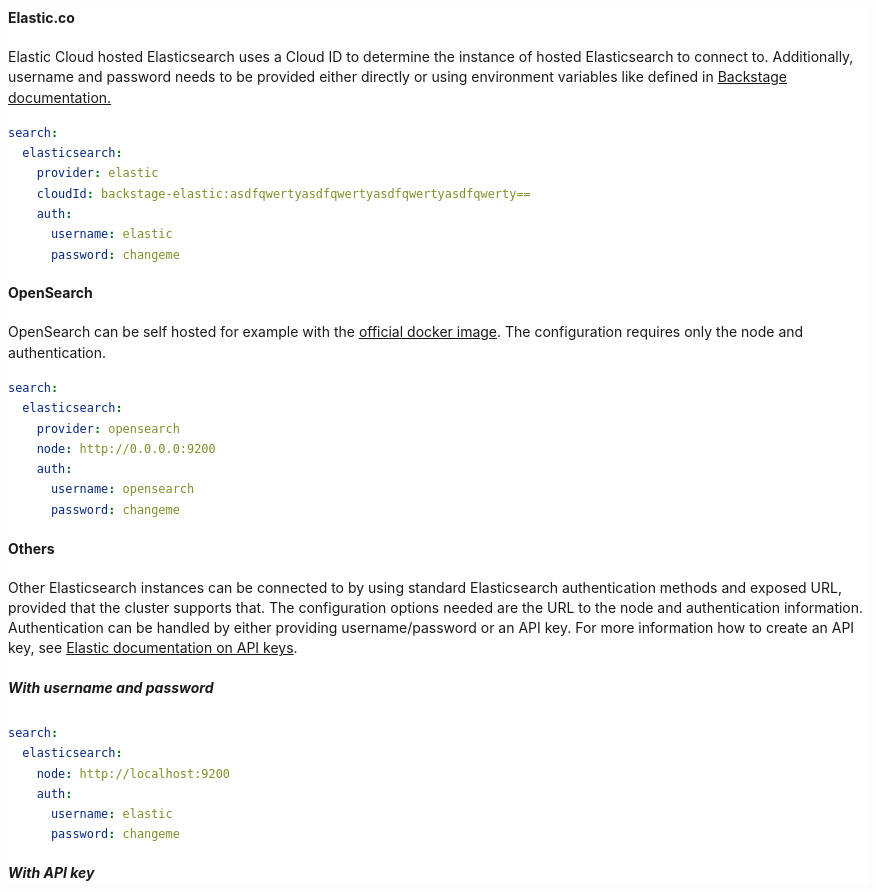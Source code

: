 #### Elastic.co

Elastic Cloud hosted Elasticsearch uses a Cloud ID to determine the instance of
hosted Elasticsearch to connect to. Additionally, username and password needs to
be provided either directly or using environment variables like defined in
[Backstage documentation.](https://backstage.io/docs/conf/writing#includes-and-dynamic-data)

```yaml
search:
  elasticsearch:
    provider: elastic
    cloudId: backstage-elastic:asdfqwertyasdfqwertyasdfqwertyasdfqwerty==
    auth:
      username: elastic
      password: changeme
```

#### OpenSearch

OpenSearch can be self hosted for example with the [official docker image](https://hub.docker.com/r/opensearchproject/opensearch). The configuration requires only the node and authentication.

```yaml
search:
  elasticsearch:
    provider: opensearch
    node: http://0.0.0.0:9200
    auth:
      username: opensearch
      password: changeme
```

#### Others

Other Elasticsearch instances can be connected to by using standard
Elasticsearch authentication methods and exposed URL, provided that the cluster
supports that. The configuration options needed are the URL to the node and
authentication information. Authentication can be handled by either providing
username/password or an API key. For more information how to create an API key,
see
[Elastic documentation on API keys](https://www.elastic.co/guide/en/elasticsearch/reference/current/security-api-create-api-key.html).

##### With username and password

```yaml
search:
  elasticsearch:
    node: http://localhost:9200
    auth:
      username: elastic
      password: changeme
```

##### With API key
